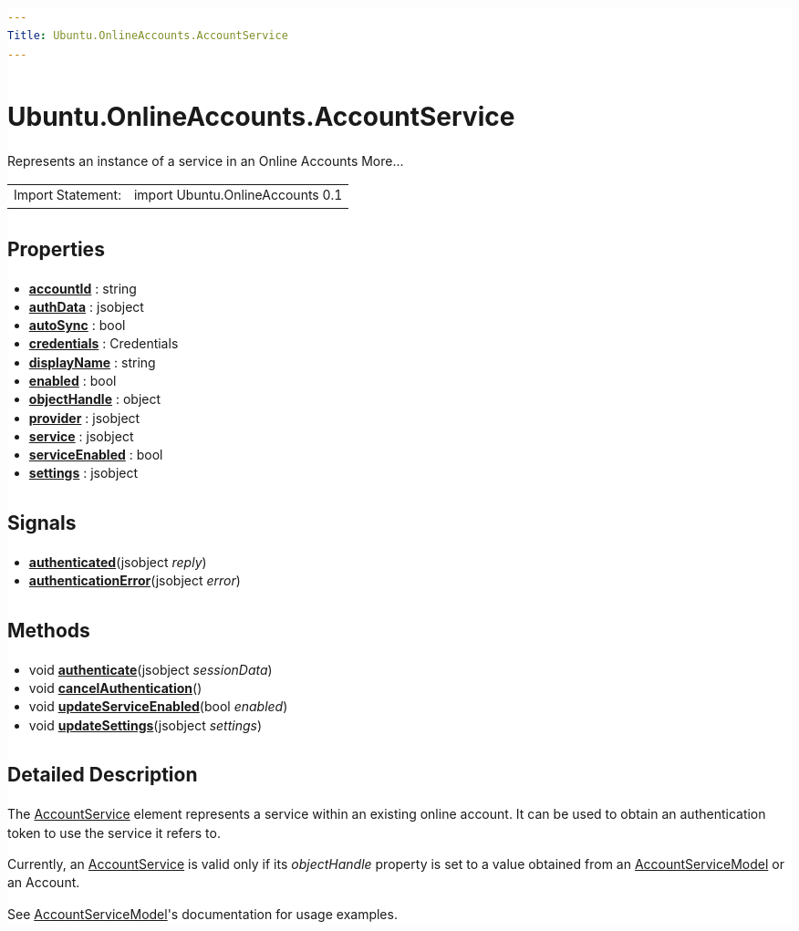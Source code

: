 ```yaml
---
Title: Ubuntu.OnlineAccounts.AccountService
---
```


# Ubuntu.OnlineAccounts.AccountService

<span class="subtitle"></span>

<p>Represents an instance of a service in an Online Accounts More...</p>

<table class="alignedsummary">
<tr><td class="memItemLeft rightAlign topAlign"> Import Statement:</td><td class="memItemRight bottomAlign"> import Ubuntu.OnlineAccounts 0.1</td></tr></table><ul>
</ul>
<h2 id="properties">Properties</h2>
<ul>
<li class="fn"><b><b><a href="#accountId-prop">accountId</a></b></b> : string</li>
<li class="fn"><b><b><a href="#authData-prop">authData</a></b></b> : jsobject</li>
<li class="fn"><b><b><a href="#autoSync-prop">autoSync</a></b></b> : bool</li>
<li class="fn"><b><b><a href="#credentials-prop">credentials</a></b></b> : Credentials</li>
<li class="fn"><b><b><a href="#displayName-prop">displayName</a></b></b> : string</li>
<li class="fn"><b><b><a href="#enabled-prop">enabled</a></b></b> : bool</li>
<li class="fn"><b><b><a href="#objectHandle-prop">objectHandle</a></b></b> : object</li>
<li class="fn"><b><b><a href="#provider-prop">provider</a></b></b> : jsobject</li>
<li class="fn"><b><b><a href="#service-prop">service</a></b></b> : jsobject</li>
<li class="fn"><b><b><a href="#serviceEnabled-prop">serviceEnabled</a></b></b> : bool</li>
<li class="fn"><b><b><a href="#settings-prop">settings</a></b></b> : jsobject</li>
</ul>
<h2 id="signals">Signals</h2>
<ul>
<li class="fn"><b><b><a href="#authenticated-signal">authenticated</a></b></b>(jsobject <i>reply</i>)</li>
<li class="fn"><b><b><a href="#authenticationError-signal">authenticationError</a></b></b>(jsobject <i>error</i>)</li>
</ul>
<h2 id="methods">Methods</h2>
<ul>
<li class="fn">void <b><b><a href="#authenticate-method">authenticate</a></b></b>(jsobject <i>sessionData</i>)</li>
<li class="fn">void <b><b><a href="#cancelAuthentication-method">cancelAuthentication</a></b></b>()</li>
<li class="fn">void <b><b><a href="#updateServiceEnabled-method">updateServiceEnabled</a></b></b>(bool <i>enabled</i>)</li>
<li class="fn">void <b><b><a href="#updateSettings-method">updateSettings</a></b></b>(jsobject <i>settings</i>)</li>
</ul>

<h2 id="details">Detailed Description</h2>
</p>
<p>The <a href="index.html">AccountService</a> element represents a service within an existing online account. It can be used to obtain an authentication token to use the service it refers to.</p>
<p>Currently, an <a href="index.html">AccountService</a> is valid only if its <i>objectHandle</i> property is set to a value obtained from an <a href="Ubuntu.OnlineAccounts.AccountServiceModel.md">AccountServiceModel</a> or an Account.</p>
<p>See <a href="Ubuntu.OnlineAccounts.AccountServiceModel.md">AccountServiceModel</a>'s documentation for usage examples.</p>
